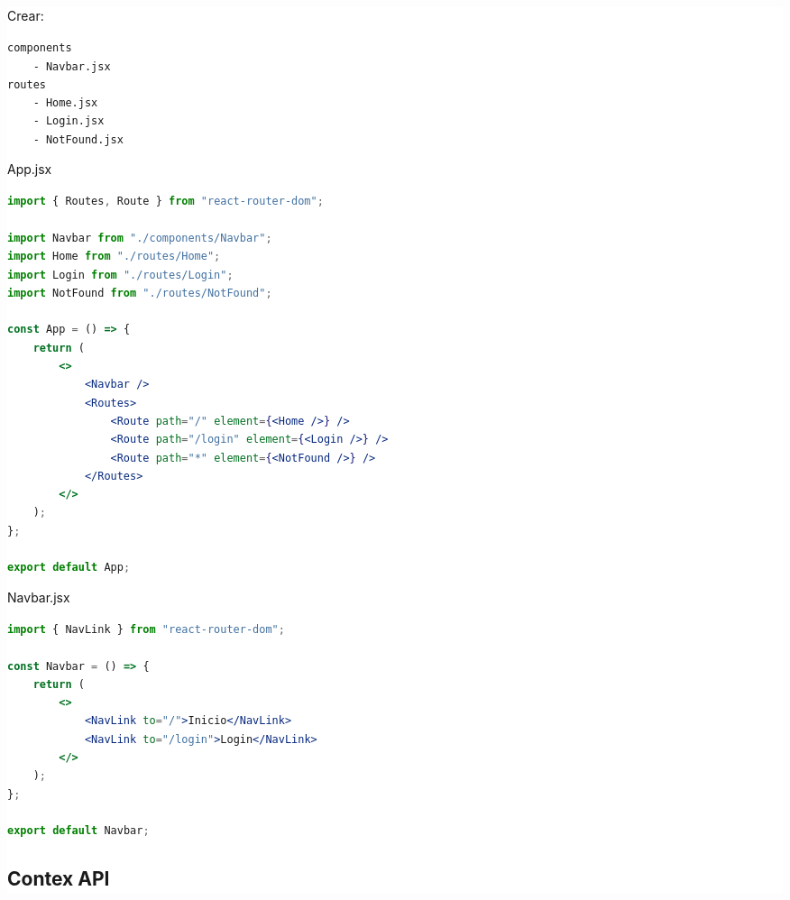 Crear:

```
components
    - Navbar.jsx
routes
    - Home.jsx
    - Login.jsx
    - NotFound.jsx
```

App.jsx

```jsx
import { Routes, Route } from "react-router-dom";

import Navbar from "./components/Navbar";
import Home from "./routes/Home";
import Login from "./routes/Login";
import NotFound from "./routes/NotFound";

const App = () => {
    return (
        <>
            <Navbar />
            <Routes>
                <Route path="/" element={<Home />} />
                <Route path="/login" element={<Login />} />
                <Route path="*" element={<NotFound />} />
            </Routes>
        </>
    );
};

export default App;
```

Navbar.jsx

```jsx
import { NavLink } from "react-router-dom";

const Navbar = () => {
    return (
        <>
            <NavLink to="/">Inicio</NavLink>
            <NavLink to="/login">Login</NavLink>
        </>
    );
};

export default Navbar;
```

## Contex API
